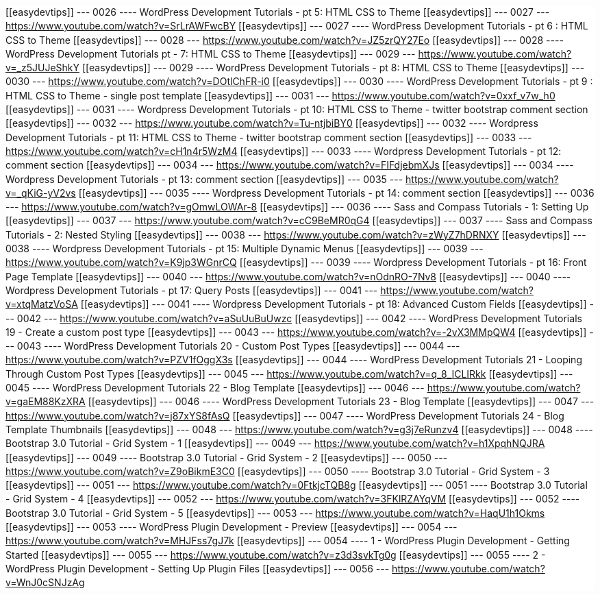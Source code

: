 [[easydevtips]] --- 0026 ---- WordPress Development Tutorials - pt 5: HTML CSS to Theme
[[easydevtips]] --- 0027 --- https://www.youtube.com/watch?v=SrLrAWFwcBY
[[easydevtips]] --- 0027 ---- WordPress Development Tutorials - pt 6 : HTML CSS to Theme
[[easydevtips]] --- 0028 --- https://www.youtube.com/watch?v=JZ5zrQY27Eo
[[easydevtips]] --- 0028 ---- WordPress Development Tutorials pt - 7: HTML CSS to Theme
[[easydevtips]] --- 0029 --- https://www.youtube.com/watch?v=_z5JUJeShkY
[[easydevtips]] --- 0029 ---- WordPress Development Tutorials - pt 8: HTML CSS to Theme
[[easydevtips]] --- 0030 --- https://www.youtube.com/watch?v=DOtlChFR-i0
[[easydevtips]] --- 0030 ---- WordPress Development Tutorials - pt 9 : HTML CSS to Theme - single post template
[[easydevtips]] --- 0031 --- https://www.youtube.com/watch?v=0xxf_v7w_h0
[[easydevtips]] --- 0031 ---- Wordpress Development Tutorials - pt 10: HTML CSS to Theme - twitter bootstrap comment section
[[easydevtips]] --- 0032 --- https://www.youtube.com/watch?v=Tu-ntjbiBY0
[[easydevtips]] --- 0032 ---- Wordpress Development Tutorials - pt 11: HTML CSS to Theme - twitter bootstrap comment section
[[easydevtips]] --- 0033 --- https://www.youtube.com/watch?v=cH1n4r5WzM4
[[easydevtips]] --- 0033 ---- Wordpress Development Tutorials - pt 12: comment section
[[easydevtips]] --- 0034 --- https://www.youtube.com/watch?v=FIFdjebmXJs
[[easydevtips]] --- 0034 ---- Wordpress Development Tutorials - pt 13: comment section
[[easydevtips]] --- 0035 --- https://www.youtube.com/watch?v=_qKiG-yV2vs
[[easydevtips]] --- 0035 ---- Wordpress Development Tutorials - pt 14: comment section
[[easydevtips]] --- 0036 --- https://www.youtube.com/watch?v=gOmwLOWAr-8
[[easydevtips]] --- 0036 ---- Sass and Compass Tutorials - 1: Setting Up
[[easydevtips]] --- 0037 --- https://www.youtube.com/watch?v=cC9BeMR0qG4
[[easydevtips]] --- 0037 ---- Sass and Compass Tutorials - 2: Nested Styling
[[easydevtips]] --- 0038 --- https://www.youtube.com/watch?v=zWyZ7hDRNXY
[[easydevtips]] --- 0038 ---- Wordpress Development Tutorials - pt 15: Multiple Dynamic Menus
[[easydevtips]] --- 0039 --- https://www.youtube.com/watch?v=K9jp3WGnrCQ
[[easydevtips]] --- 0039 ---- Wordpress Development Tutorials - pt 16: Front Page Template
[[easydevtips]] --- 0040 --- https://www.youtube.com/watch?v=nOdnRO-7Nv8
[[easydevtips]] --- 0040 ---- Wordpress Development Tutorials - pt 17: Query Posts
[[easydevtips]] --- 0041 --- https://www.youtube.com/watch?v=xtqMatzVoSA
[[easydevtips]] --- 0041 ---- Wordpress Development Tutorials - pt 18: Advanced Custom Fields
[[easydevtips]] --- 0042 --- https://www.youtube.com/watch?v=aSuUuBuUwzc
[[easydevtips]] --- 0042 ---- WordPress Development Tutorials 19 - Create a custom post type
[[easydevtips]] --- 0043 --- https://www.youtube.com/watch?v=-2vX3MMpQW4
[[easydevtips]] --- 0043 ---- WordPress Development Tutorials 20 - Custom Post Types
[[easydevtips]] --- 0044 --- https://www.youtube.com/watch?v=PZV1fOggX3s
[[easydevtips]] --- 0044 ---- WordPress Development Tutorials 21 - Looping Through Custom Post Types
[[easydevtips]] --- 0045 --- https://www.youtube.com/watch?v=q_8_ICLIRkk
[[easydevtips]] --- 0045 ---- WordPress Development Tutorials 22 - Blog Template
[[easydevtips]] --- 0046 --- https://www.youtube.com/watch?v=gaEM88KzXRA
[[easydevtips]] --- 0046 ---- WordPress Development Tutorials 23 - Blog Template
[[easydevtips]] --- 0047 --- https://www.youtube.com/watch?v=j87xYS8fAsQ
[[easydevtips]] --- 0047 ---- WordPress Development Tutorials 24 - Blog Template Thumbnails
[[easydevtips]] --- 0048 --- https://www.youtube.com/watch?v=g3j7eRunzv4
[[easydevtips]] --- 0048 ---- Bootstrap 3.0 Tutorial - Grid System - 1
[[easydevtips]] --- 0049 --- https://www.youtube.com/watch?v=h1XpqhNQJRA
[[easydevtips]] --- 0049 ---- Bootstrap 3.0 Tutorial - Grid System - 2
[[easydevtips]] --- 0050 --- https://www.youtube.com/watch?v=Z9oBikmE3C0
[[easydevtips]] --- 0050 ---- Bootstrap 3.0 Tutorial - Grid System - 3
[[easydevtips]] --- 0051 --- https://www.youtube.com/watch?v=0FtkjcTQB8g
[[easydevtips]] --- 0051 ---- Bootstrap 3.0 Tutorial - Grid System - 4
[[easydevtips]] --- 0052 --- https://www.youtube.com/watch?v=3FKlRZAYqVM
[[easydevtips]] --- 0052 ---- Bootstrap 3.0 Tutorial - Grid System - 5
[[easydevtips]] --- 0053 --- https://www.youtube.com/watch?v=HaqU1h1Okms
[[easydevtips]] --- 0053 ---- WordPress Plugin Development - Preview
[[easydevtips]] --- 0054 --- https://www.youtube.com/watch?v=MHJFss7gJ7k
[[easydevtips]] --- 0054 ---- 1 - WordPress Plugin Development - Getting Started
[[easydevtips]] --- 0055 --- https://www.youtube.com/watch?v=z3d3svkTg0g
[[easydevtips]] --- 0055 ---- 2 - WordPress Plugin Development - Setting Up Plugin Files
[[easydevtips]] --- 0056 --- https://www.youtube.com/watch?v=WnJ0cSNJzAg